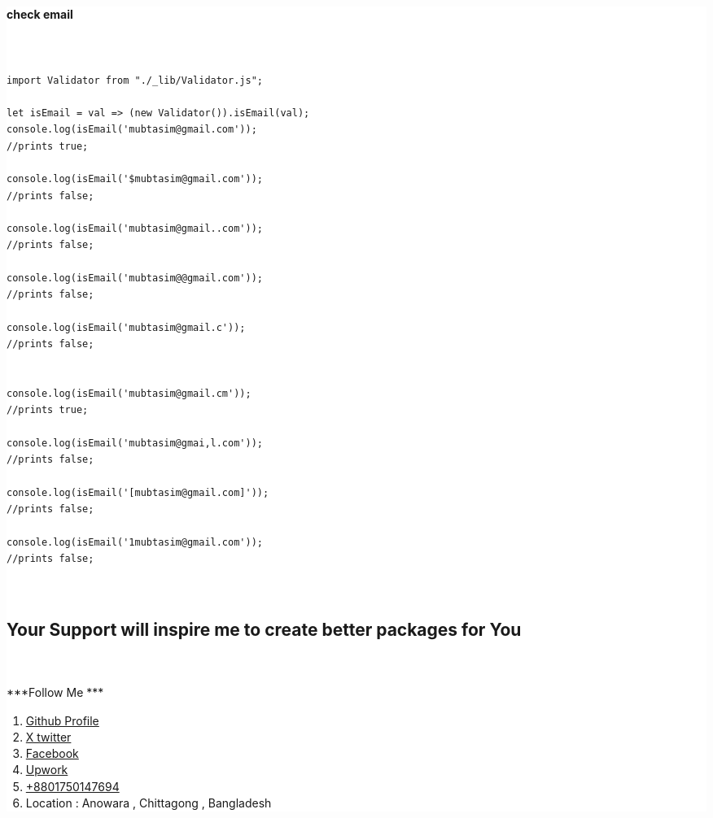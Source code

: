 
#### check email

```


import Validator from "./_lib/Validator.js";

let isEmail = val => (new Validator()).isEmail(val);
console.log(isEmail('mubtasim@gmail.com'));
//prints true;

console.log(isEmail('$mubtasim@gmail.com'));
//prints false;

console.log(isEmail('mubtasim@gmail..com'));
//prints false;

console.log(isEmail('mubtasim@@gmail.com'));
//prints false;

console.log(isEmail('mubtasim@gmail.c'));
//prints false;


console.log(isEmail('mubtasim@gmail.cm'));
//prints true;

console.log(isEmail('mubtasim@gmai,l.com'));
//prints false;

console.log(isEmail('[mubtasim@gmail.com]'));
//prints false;

console.log(isEmail('1mubtasim@gmail.com'));
//prints false;
```



<br>

## Your Support will inspire me to create better packages for You

<br>

***Follow Me ***

<ol>
<li><a href="https://github.com/Mubtasimf443">Github Profile</a></li>
<li><a href="https://x.com/MubtasimFu11492">X twitter</a></li>
<li><a href="https://web.facebook.com/muhammadmubtasimf">Facebook</a></li>
<li><a href="https://www.upwork.com/freelancers/~01d88c06387ca7603a">Upwork</a></li>
<li><a href="tel:+8801750147694">+8801750147694</a></li>
<li><a>Location : Anowara , Chittagong , Bangladesh</a></li>
</ol>




